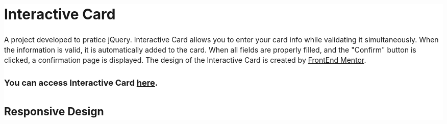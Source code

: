 # Interactive Card

A project developed to pratice jQuery. Interactive Card allows you to enter your card info while validating it simultaneously. When the information is valid, it is automatically added to the card. When all fields are properly filled, and the "Confirm" button is clicked, a confirmation page is displayed. The design of the Interactive Card is created by [FrontEnd Mentor](https://www.frontendmentor.io/challenges/interactive-card-details-form-XpS8cKZDWw).

### You can access Interactive Card [here](https://validationcard.netlify.app).

## Responsive Design

